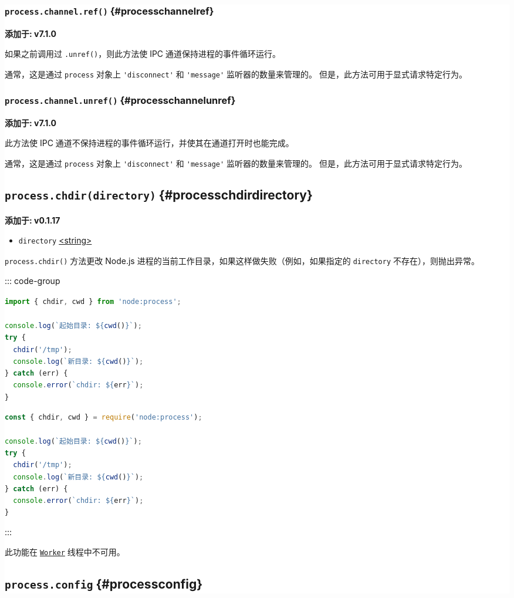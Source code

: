 ### `process.channel.ref()` {#processchannelref}

**添加于: v7.1.0**

如果之前调用过 `.unref()`，则此方法使 IPC 通道保持进程的事件循环运行。

通常，这是通过 `process` 对象上 `'disconnect'` 和 `'message'` 监听器的数量来管理的。 但是，此方法可用于显式请求特定行为。

### `process.channel.unref()` {#processchannelunref}

**添加于: v7.1.0**

此方法使 IPC 通道不保持进程的事件循环运行，并使其在通道打开时也能完成。

通常，这是通过 `process` 对象上 `'disconnect'` 和 `'message'` 监听器的数量来管理的。 但是，此方法可用于显式请求特定行为。

## `process.chdir(directory)` {#processchdirdirectory}

**添加于: v0.1.17**

- `directory` [\<string\>](https://developer.mozilla.org/en-US/docs/Web/JavaScript/Data_structures#String_type)

`process.chdir()` 方法更改 Node.js 进程的当前工作目录，如果这样做失败（例如，如果指定的 `directory` 不存在），则抛出异常。

::: code-group
```js [ESM]
import { chdir, cwd } from 'node:process';

console.log(`起始目录: ${cwd()}`);
try {
  chdir('/tmp');
  console.log(`新目录: ${cwd()}`);
} catch (err) {
  console.error(`chdir: ${err}`);
}
```

```js [CJS]
const { chdir, cwd } = require('node:process');

console.log(`起始目录: ${cwd()}`);
try {
  chdir('/tmp');
  console.log(`新目录: ${cwd()}`);
} catch (err) {
  console.error(`chdir: ${err}`);
}
```
:::

此功能在 [`Worker`](/zh/nodejs/api/worker_threads#class-worker) 线程中不可用。


## `process.config` {#processconfig}
